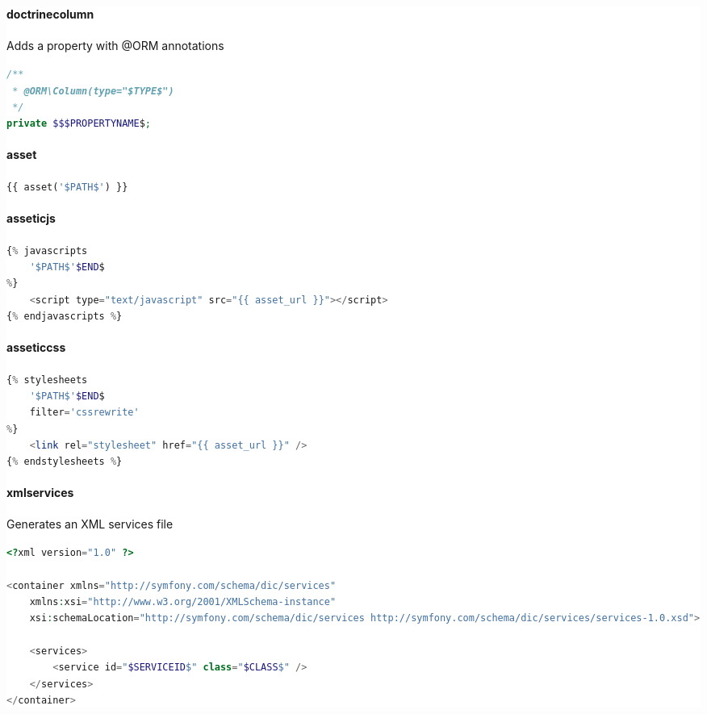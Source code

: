 #### doctrinecolumn

Adds a property with @ORM annotations

```php
/**
 * @ORM\Column(type="$TYPE$")
 */
private $$$PROPERTYNAME$;
```

#### asset

```php
{{ asset('$PATH$') }}
```

#### asseticjs

```php
{% javascripts
    '$PATH$'$END$
%}
    <script type="text/javascript" src="{{ asset_url }}"></script>
{% endjavascripts %}
```

#### asseticcss

```php
{% stylesheets
    '$PATH$'$END$
    filter='cssrewrite'
%}
    <link rel="stylesheet" href="{{ asset_url }}" />
{% endstylesheets %}
```

#### xmlservices

Generates an XML services file

```php
<?xml version="1.0" ?>

<container xmlns="http://symfony.com/schema/dic/services"
    xmlns:xsi="http://www.w3.org/2001/XMLSchema-instance"
    xsi:schemaLocation="http://symfony.com/schema/dic/services http://symfony.com/schema/dic/services/services-1.0.xsd">

    <services>
        <service id="$SERVICEID$" class="$CLASS$" />
    </services>
</container>
```
